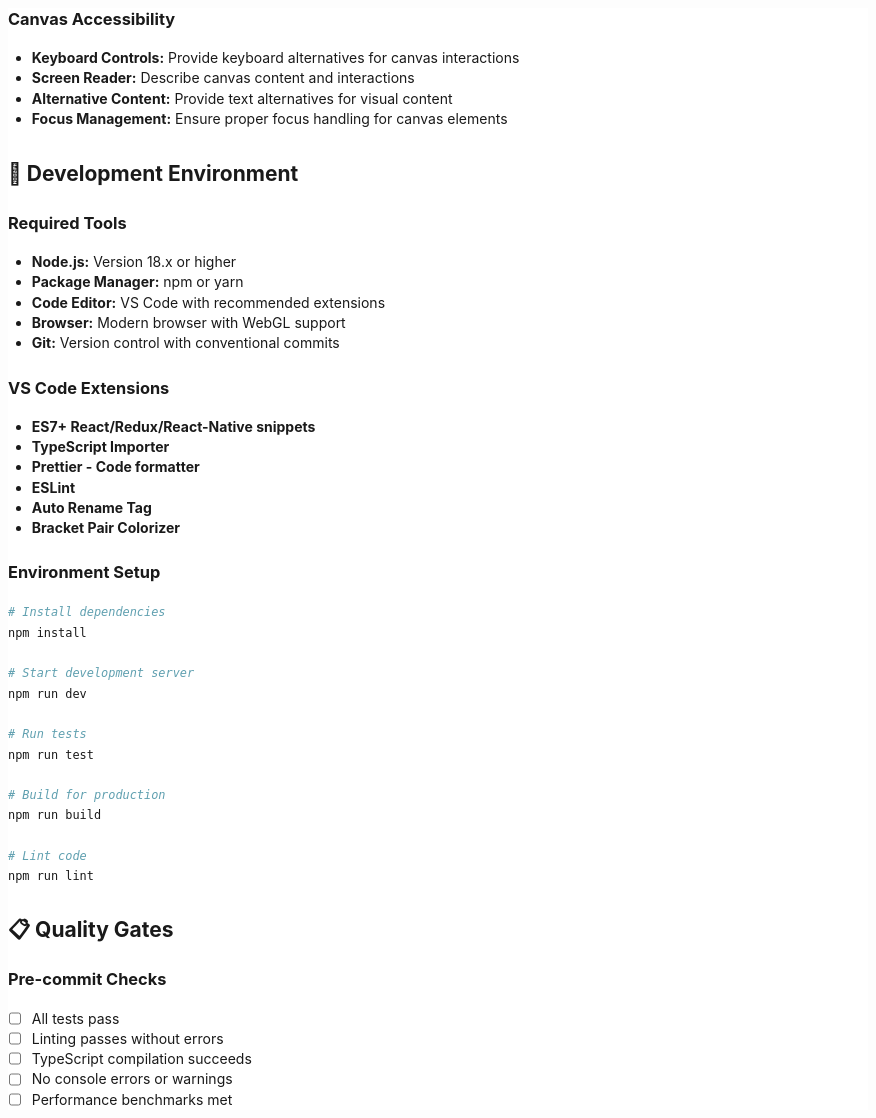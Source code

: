 ### Canvas Accessibility
- **Keyboard Controls:** Provide keyboard alternatives for canvas interactions
- **Screen Reader:** Describe canvas content and interactions
- **Alternative Content:** Provide text alternatives for visual content
- **Focus Management:** Ensure proper focus handling for canvas elements

## 🔧 Development Environment

### Required Tools
- **Node.js:** Version 18.x or higher
- **Package Manager:** npm or yarn
- **Code Editor:** VS Code with recommended extensions
- **Browser:** Modern browser with WebGL support
- **Git:** Version control with conventional commits

### VS Code Extensions
- **ES7+ React/Redux/React-Native snippets**
- **TypeScript Importer**
- **Prettier - Code formatter**
- **ESLint**
- **Auto Rename Tag**
- **Bracket Pair Colorizer**

### Environment Setup
```bash
# Install dependencies
npm install

# Start development server
npm run dev

# Run tests
npm run test

# Build for production
npm run build

# Lint code
npm run lint
```

## 📋 Quality Gates

### Pre-commit Checks
- [ ] All tests pass
- [ ] Linting passes without errors
- [ ] TypeScript compilation succeeds
- [ ] No console errors or warnings
- [ ] Performance benchmarks met
